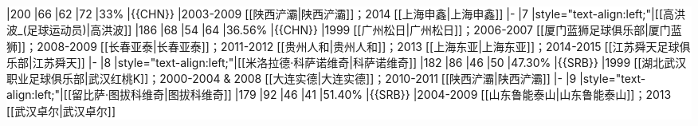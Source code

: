 |200
|66
|62
|72
|33%
|{{CHN}}
|2003-2009 [[陕西浐灞|陕西浐灞]]；2014 [[上海申鑫|上海申鑫]]
|-
|7
|style="text-align:left;"|[[高洪波_(足球运动员)|高洪波]]
|186
|68
|54
|64
|36.56%
|{{CHN}}
|1999 [[广州松日|广州松日]]；2006-2007 [[厦门蓝狮足球俱乐部|厦门蓝狮]]；2008-2009 [[长春亚泰|长春亚泰]]；2011-2012 [[贵州人和|贵州人和]]；2013 [[上海东亚|上海东亚]]；2014-2015 [[江苏舜天足球俱乐部|江苏舜天]]
|-
|8
|style="text-align:left;"|[[米洛拉德·科萨诺维奇|科萨诺维奇]]
|182
|86
|46
|50
|47.30%
|{{SRB}}
|1999 [[湖北武汉职业足球俱乐部|武汉红桃K]]；2000-2004 & 2008 [[大连实德|大连实德]]；2010-2011 [[陕西浐灞|陕西浐灞]]
|-
|9
|style="text-align:left;"|[[留比萨·图拔科维奇|图拔科维奇]]
|179
|92
|46
|41
|51.40%
|{{SRB}}
|2004-2009 [[山东鲁能泰山|山东鲁能泰山]]；2013 [[武汉卓尔|武汉卓尔]]